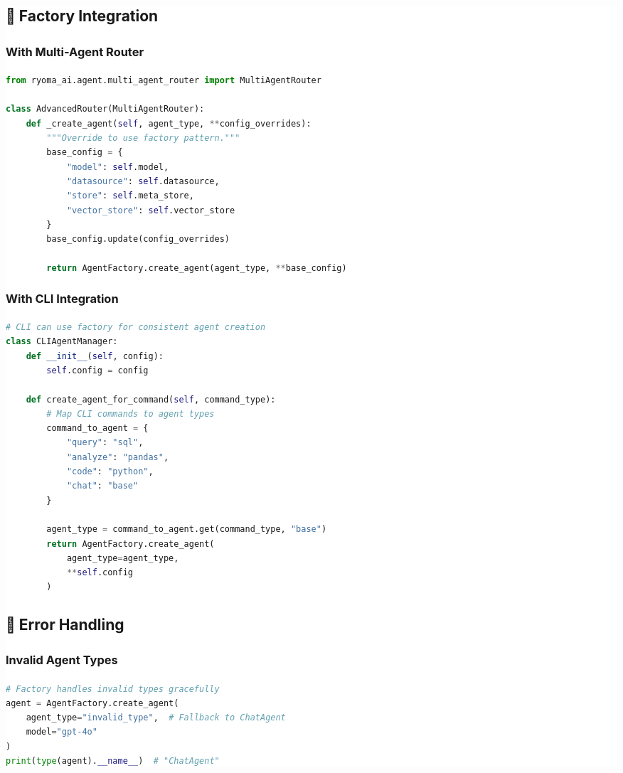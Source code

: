 ## 🔄 Factory Integration

### With Multi-Agent Router
```python
from ryoma_ai.agent.multi_agent_router import MultiAgentRouter

class AdvancedRouter(MultiAgentRouter):
    def _create_agent(self, agent_type, **config_overrides):
        """Override to use factory pattern."""
        base_config = {
            "model": self.model,
            "datasource": self.datasource,
            "store": self.meta_store,
            "vector_store": self.vector_store
        }
        base_config.update(config_overrides)
        
        return AgentFactory.create_agent(agent_type, **base_config)
```

### With CLI Integration
```python
# CLI can use factory for consistent agent creation
class CLIAgentManager:
    def __init__(self, config):
        self.config = config
        
    def create_agent_for_command(self, command_type):
        # Map CLI commands to agent types
        command_to_agent = {
            "query": "sql",
            "analyze": "pandas", 
            "code": "python",
            "chat": "base"
        }
        
        agent_type = command_to_agent.get(command_type, "base")
        return AgentFactory.create_agent(
            agent_type=agent_type,
            **self.config
        )
```

## 🎯 Error Handling

### Invalid Agent Types
```python
# Factory handles invalid types gracefully
agent = AgentFactory.create_agent(
    agent_type="invalid_type",  # Fallback to ChatAgent
    model="gpt-4o"
)
print(type(agent).__name__)  # "ChatAgent"
```
